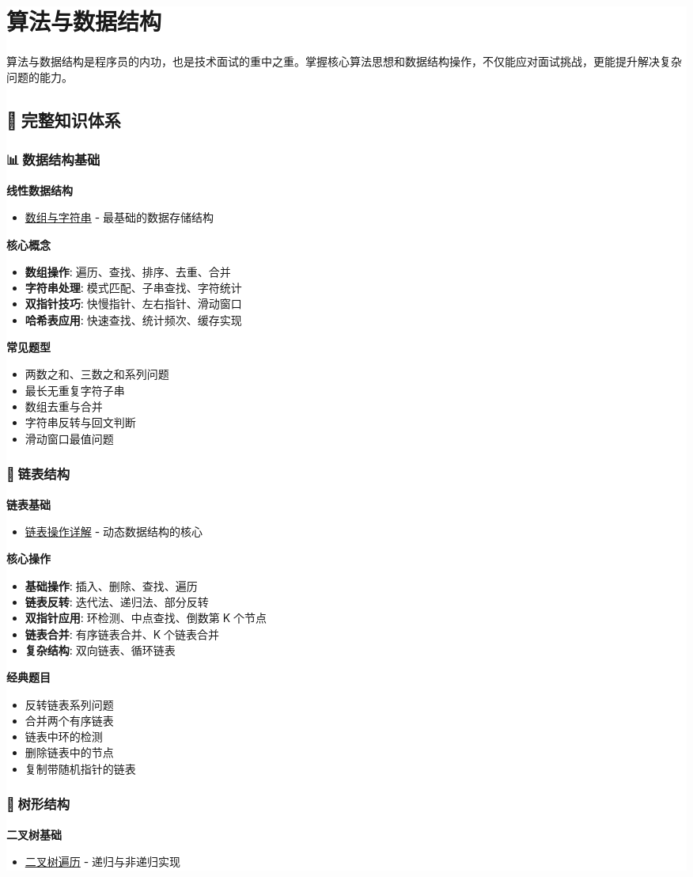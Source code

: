 # 算法与数据结构

算法与数据结构是程序员的内功，也是技术面试的重中之重。掌握核心算法思想和数据结构操作，不仅能应对面试挑战，更能提升解决复杂问题的能力。

## 🧮 完整知识体系

### 📊 数据结构基础

**线性数据结构**

- [数组与字符串](./array-string.md) - 最基础的数据存储结构

**核心概念**

- **数组操作**: 遍历、查找、排序、去重、合并
- **字符串处理**: 模式匹配、子串查找、字符统计
- **双指针技巧**: 快慢指针、左右指针、滑动窗口
- **哈希表应用**: 快速查找、统计频次、缓存实现

**常见题型**

- 两数之和、三数之和系列问题
- 最长无重复字符子串
- 数组去重与合并
- 字符串反转与回文判断
- 滑动窗口最值问题

### 🔗 链表结构

**链表基础**

- [链表操作详解](./linked-list.md) - 动态数据结构的核心

**核心操作**

- **基础操作**: 插入、删除、查找、遍历
- **链表反转**: 迭代法、递归法、部分反转
- **双指针应用**: 环检测、中点查找、倒数第 K 个节点
- **链表合并**: 有序链表合并、K 个链表合并
- **复杂结构**: 双向链表、循环链表

**经典题目**

- 反转链表系列问题
- 合并两个有序链表
- 链表中环的检测
- 删除链表中的节点
- 复制带随机指针的链表

### 🌳 树形结构

**二叉树基础**

- [二叉树遍历](./binary-tree.md) - 递归与非递归实现
